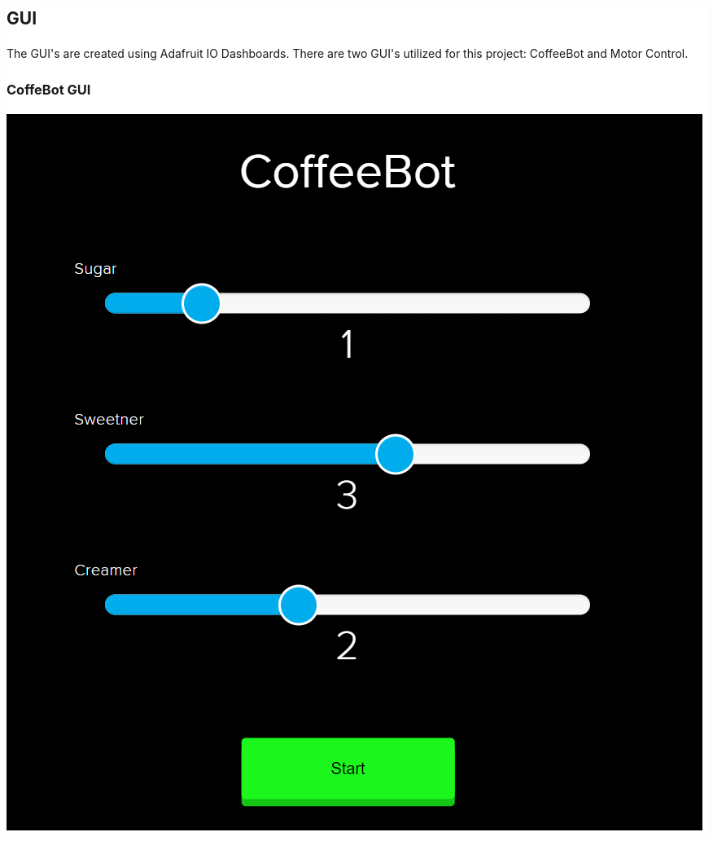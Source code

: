 ## GUI
The GUI's are created using Adafruit IO Dashboards. There are two GUI's utilized for this project: CoffeeBot and Motor Control. 
### CoffeBot GUI 
![Coffee Bot GUI](https://github.com/praneetheddu/CoffeeBot4180/blob/master/CoffeeBot%20Images/CoffeeBotGUI.PNG)
